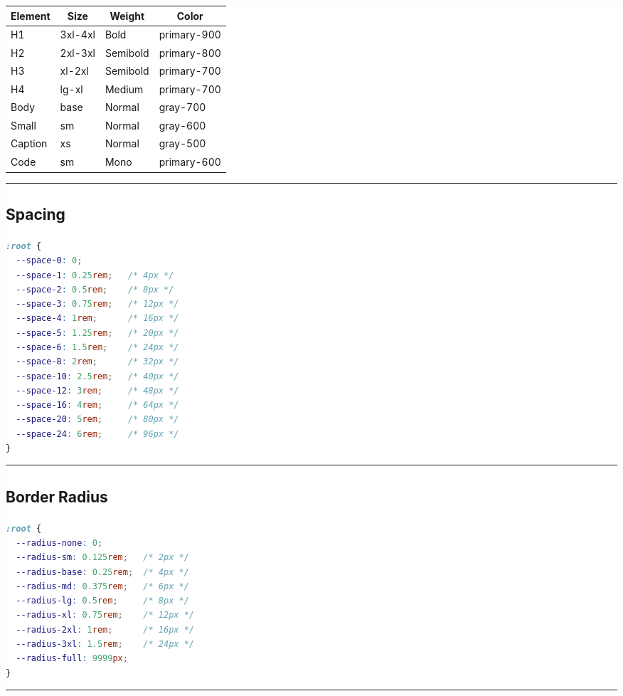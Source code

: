 | Element | Size | Weight | Color |
|---------|------|--------|-------|
| H1 | 3xl-4xl | Bold | primary-900 |
| H2 | 2xl-3xl | Semibold | primary-800 |
| H3 | xl-2xl | Semibold | primary-700 |
| H4 | lg-xl | Medium | primary-700 |
| Body | base | Normal | gray-700 |
| Small | sm | Normal | gray-600 |
| Caption | xs | Normal | gray-500 |
| Code | sm | Mono | primary-600 |

---

## Spacing

```css
:root {
  --space-0: 0;
  --space-1: 0.25rem;   /* 4px */
  --space-2: 0.5rem;    /* 8px */
  --space-3: 0.75rem;   /* 12px */
  --space-4: 1rem;      /* 16px */
  --space-5: 1.25rem;   /* 20px */
  --space-6: 1.5rem;    /* 24px */
  --space-8: 2rem;      /* 32px */
  --space-10: 2.5rem;   /* 40px */
  --space-12: 3rem;     /* 48px */
  --space-16: 4rem;     /* 64px */
  --space-20: 5rem;     /* 80px */
  --space-24: 6rem;     /* 96px */
}
```

---

## Border Radius

```css
:root {
  --radius-none: 0;
  --radius-sm: 0.125rem;   /* 2px */
  --radius-base: 0.25rem;  /* 4px */
  --radius-md: 0.375rem;   /* 6px */
  --radius-lg: 0.5rem;     /* 8px */
  --radius-xl: 0.75rem;    /* 12px */
  --radius-2xl: 1rem;      /* 16px */
  --radius-3xl: 1.5rem;    /* 24px */
  --radius-full: 9999px;
}
```

---